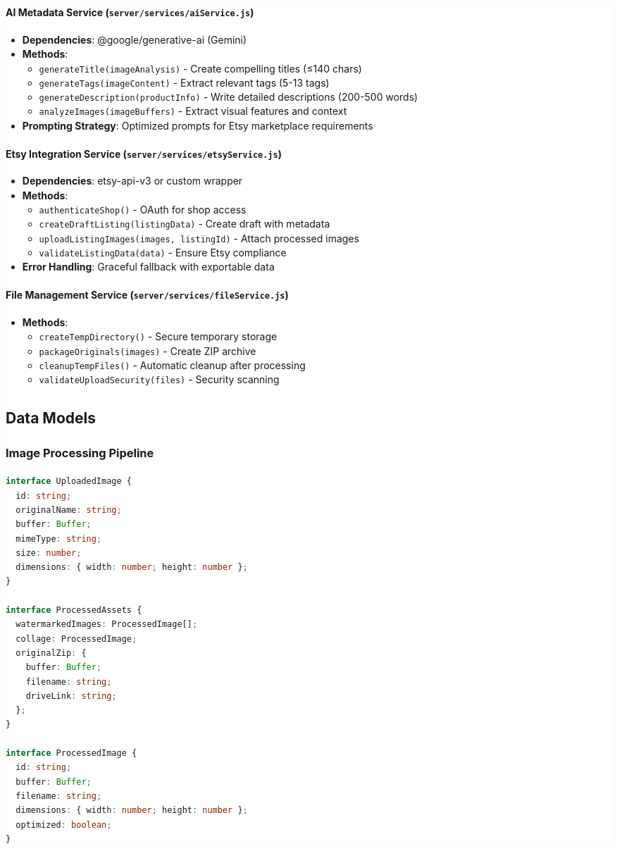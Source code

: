 #### AI Metadata Service (`server/services/aiService.js`)
- **Dependencies**: @google/generative-ai (Gemini)
- **Methods**:
  - `generateTitle(imageAnalysis)` - Create compelling titles (≤140 chars)
  - `generateTags(imageContent)` - Extract relevant tags (5-13 tags)
  - `generateDescription(productInfo)` - Write detailed descriptions (200-500 words)
  - `analyzeImages(imageBuffers)` - Extract visual features and context
- **Prompting Strategy**: Optimized prompts for Etsy marketplace requirements

#### Etsy Integration Service (`server/services/etsyService.js`)
- **Dependencies**: etsy-api-v3 or custom wrapper
- **Methods**:
  - `authenticateShop()` - OAuth for shop access
  - `createDraftListing(listingData)` - Create draft with metadata
  - `uploadListingImages(images, listingId)` - Attach processed images
  - `validateListingData(data)` - Ensure Etsy compliance
- **Error Handling**: Graceful fallback with exportable data

#### File Management Service (`server/services/fileService.js`)
- **Methods**:
  - `createTempDirectory()` - Secure temporary storage
  - `packageOriginals(images)` - Create ZIP archive
  - `cleanupTempFiles()` - Automatic cleanup after processing
  - `validateUploadSecurity(files)` - Security scanning

## Data Models

### Image Processing Pipeline

```typescript
interface UploadedImage {
  id: string;
  originalName: string;
  buffer: Buffer;
  mimeType: string;
  size: number;
  dimensions: { width: number; height: number };
}

interface ProcessedAssets {
  watermarkedImages: ProcessedImage[];
  collage: ProcessedImage;
  originalZip: {
    buffer: Buffer;
    filename: string;
    driveLink: string;
  };
}

interface ProcessedImage {
  id: string;
  buffer: Buffer;
  filename: string;
  dimensions: { width: number; height: number };
  optimized: boolean;
}
```
